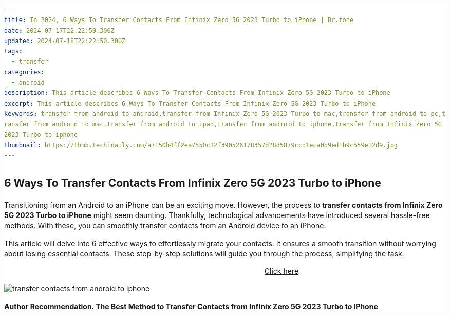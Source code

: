 ```yaml
---
title: In 2024, 6 Ways To Transfer Contacts From Infinix Zero 5G 2023 Turbo to iPhone | Dr.fone
date: 2024-07-17T22:22:50.300Z
updated: 2024-07-18T22:22:50.300Z
tags: 
  - transfer
categories:
  - android
description: This article describes 6 Ways To Transfer Contacts From Infinix Zero 5G 2023 Turbo to iPhone
excerpt: This article describes 6 Ways To Transfer Contacts From Infinix Zero 5G 2023 Turbo to iPhone
keywords: transfer from android to android,transfer from Infinix Zero 5G 2023 Turbo to mac,transfer from android to pc,transfer from android to mac,transfer from android to ipad,transfer from android to iphone,transfer from Infinix Zero 5G 2023 Turbo to iphone
thumbnail: https://thmb.techidaily.com/a7150b4ff2ea7550c12f390526178357d28d5879ccd1eca0b9ed1b9c559e12d9.jpg
---
```


## 6 Ways To Transfer Contacts From Infinix Zero 5G 2023 Turbo to iPhone

Transitioning from an Android to an iPhone can be an exciting move. However, the process to **transfer contacts from Infinix Zero 5G 2023 Turbo to iPhone** might seem daunting. Thankfully, technological advancements have introduced several hassle-free methods. With these, you can smoothly transfer contacts from an Android device to an iPhone.

This article will delve into 6 effective ways to effortlessly migrate your contacts. It ensures a smooth transition without worrying about losing essential contacts. These step-by-step solutions will guide you through the process, simplifying the task.


<span id="1793213">
					<video width="1080" height="1620" style="cursor:pointer"
           poster="//a.impactradius-go.com/display-clicktoplayimage/1793213.jpeg"
           onclick="if(!this.playClicked){this.play();this.setAttribute('controls',true);this.playClicked=true;}">
	   <source src="//a.impactradius-go.com/display-ad/19135-1793213">
	   <img src="//a.impactradius-go.com/display-clicktoplayimage/1793213.jpeg" style="border: none; height: 100%; width: 100%; object-fit: contain">
	</video>
	<div style="width:1080px;text-align:center"><a href="javascript:window.open(decodeURIComponent('https%3A%2F%2Ftinyland.pxf.io%2Fc%2F5597632%2F1793213%2F19135'), '_blank');void(0);">Click here</a></div>
</span>
<img height="0" width="0" src="https://imp.pxf.io/i/5597632/1793213/19135" style="position:absolute;visibility:hidden;" border="0" />

![transfer contacts from android to iphone](https://images.wondershare.com/drfone/article/2023/12/transfer-contacts-from-android-to-iphone-1.jpg)

**Author Recommendation. The Best Method to Transfer Contacts from Infinix Zero 5G 2023 Turbo to iPhone**
